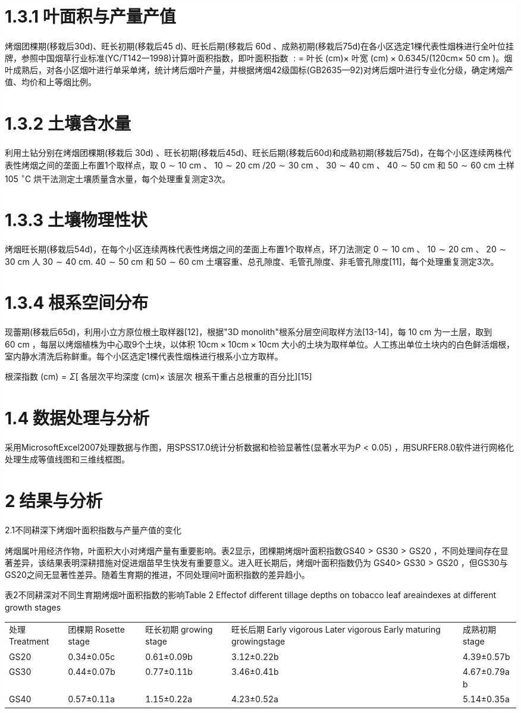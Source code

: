 # 1.3.1 叶面积与产量产值

烤烟团棵期(移栽后30d)、旺长初期(移栽后45 d)、旺长后期(移栽后 $6 0 \mathrm { d }$ 、成熟初期(移栽后75d)在各小区选定1棵代表性烟株进行全叶位挂牌，参照中国烟草行业标准(YC/T142一1998)计算叶面积指数，即叶面积指数 $: =$ 叶长 $( \mathrm { c m } ) \times$ 叶宽 $( \mathrm { c m } ) { \times } 0 . 6 3 4 5 / ( 1 2 0 \mathrm { c m } { \times }$ $5 0 ~ \mathrm { c m }$ )。烟叶成熟后，对各小区烟叶进行单采单烤，统计烤后烟叶产量，并根据烤烟42级国标(GB2635—92)对烤后烟叶进行专业化分级，确定烤烟产值、均价和上等烟比例。

# 1.3.2 土壤含水量

利用土钻分别在烤烟团棵期(移栽后 $3 0 \mathrm { d } )$ 、旺长初期(移栽后45d)、旺长后期(移栽后60d)和成熟初期(移栽后75d)，在每个小区连续两株代表性烤烟之间的垄面上布置1个取样点，取 $0 { \sim } 1 0 ~ \mathrm { c m }$ 、 $1 0 { \sim } 2 0 ~ \mathrm { c m }$ /$2 0 { \sim } 3 0 ~ \mathrm { c m }$ 、 $3 0 { \sim } 4 0 ~ \mathrm { c m }$ 、 $4 0 { \sim } 5 0 ~ \mathrm { c m }$ 和 $5 0 { \sim } 6 0 ~ \mathrm { c m }$ 土样$1 0 5 \mathrm { ~ } ^ { \circ } \mathrm { C }$ 烘干法测定土壤质量含水量，每个处理重复测定3次。

# 1.3.3 土壤物理性状

烤烟旺长期(移栽后54d)，在每个小区连续两株代表性烤烟之间的垄面上布置1个取样点，环刀法测定 $0 { \sim } 1 0 ~ \mathrm { c m }$ 、 $1 0 { \sim } 2 0 ~ \mathrm { c m }$ 、 $2 0 { \sim } 3 0 ~ \mathrm { c m }$ 人 $3 0 { \sim } 4 0 ~ \mathrm { c m } .$ $4 0 { \sim } 5 0 ~ \mathrm { c m }$ 和 $5 0 { \sim } 6 0 ~ \mathrm { c m }$ 土壤容重、总孔隙度、毛管孔隙度、非毛管孔隙度[11]，每个处理重复测定3次。

# 1.3.4 根系空间分布

现蕾期(移栽后65d)，利用小立方原位根土取样器[12]，根据"3D monolith"根系分层空间取样方法[13-14]，每 $1 0 \ \mathrm { c m }$ 为一土层，取到 $6 0 ~ \mathrm { c m }$ ，每层以烤烟植株为中心取9个土块，以体积 $1 0 \mathrm { c m } { \times } 1 0 \mathrm { c m } { \times } 1 0 \mathrm { c m }$ 大小的土块为取样单位。人工拣出单位土块内的白色鲜活烟根，室内静水清洗后称鲜重。每个小区选定1棵代表性烟株进行根系小立方取样。

根深指数 $( \mathrm { c m } ) { = } \Sigma [$ 各层次平均深度 $( \mathrm { c m } ) \times$ 该层次 根系干重占总根重的百分比][15]

# 1.4 数据处理与分析

采用MicrosoftExcel2007处理数据与作图，用SPSS17.0统计分析数据和检验显著性(显著水平为$P { < } 0 . 0 5 )$ ，用SURFER8.0软件进行网格化处理生成等值线图和三维线框图。

# 2 结果与分析

2.1不同耕深下烤烟叶面积指数与产量产值的变化

烤烟属叶用经济作物，叶面积大小对烤烟产量有重要影响。表2显示，团棵期烤烟叶面积指数$\mathrm { G S } 4 0 { > } \mathrm { G S } 3 0 { > } \mathrm { G S } 2 0$ ，不同处理间存在显著差异，该结果表明深耕措施对促进烟苗早生快发有重要意义。进入旺长期后，烤烟叶面积指数仍为 $\mathrm { G S 4 0 > }$ $\mathrm { G S } 3 0 { > } \mathrm { G S } 2 0$ ，但GS30与GS20之间无显著性差异。随着生育期的推进，不同处理间叶面积指数的差异趋小。

表2不同耕深对不同生育期烤烟叶面积指数的影响Table 2 Effectof different tillage depths on tobacco leaf areaindexes at different growth stages  

<html><body><table><tr><td>处理 Treatment</td><td>团棵期 Rosette stage</td><td>旺长初期 growing stage</td><td>旺长后期 Early vigorous Later vigorous Early maturing growingstage</td><td>成熟初期 stage</td></tr><tr><td>GS20</td><td>0.34±0.05c</td><td>0.61±0.09b</td><td>3.12±0.22b</td><td>4.39±0.57b</td></tr><tr><td>GS30</td><td>0.44±0.07b</td><td>0.77±0.11b</td><td>3.46±0.41b</td><td>4.67±0.79ab</td></tr><tr><td>GS40</td><td>0.57±0.11a</td><td>1.15±0.22a</td><td>4.23±0.52a</td><td>5.14±0.35a</td></tr></table></body></html>
